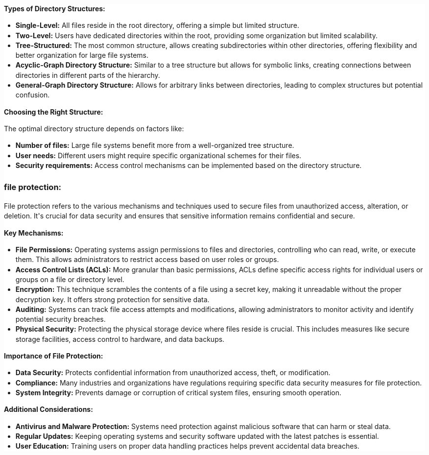 **Types of Directory Structures:**

- **Single-Level:** All files reside in the root directory, offering a simple but limited structure.
- **Two-Level:** Users have dedicated directories within the root, providing some organization but limited scalability.
- **Tree-Structured:** The most common structure, allows creating subdirectories within other directories, offering flexibility and better organization for large file systems.
- **Acyclic-Graph Directory Structure:** Similar to a tree structure but allows for symbolic links, creating connections between directories in different parts of the hierarchy.
- **General-Graph Directory Structure:** Allows for arbitrary links between directories, leading to complex structures but potential confusion.

**Choosing the Right Structure:**

The optimal directory structure depends on factors like:

- **Number of files:** Large file systems benefit more from a well-organized tree structure.
- **User needs:** Different users might require specific organizational schemes for their files.
- **Security requirements:** Access control mechanisms can be implemented based on the directory structure.

### file protection:

File protection refers to the various mechanisms and techniques used to secure files from unauthorized access, alteration, or deletion. It's crucial for data security and ensures that sensitive information remains confidential and secure.

**Key Mechanisms:**

- **File Permissions:** Operating systems assign permissions to files and directories, controlling who can read, write, or execute them. This allows administrators to restrict access based on user roles or groups.
- **Access Control Lists (ACLs):** More granular than basic permissions, ACLs define specific access rights for individual users or groups on a file or directory level.
- **Encryption:** This technique scrambles the contents of a file using a secret key, making it unreadable without the proper decryption key. It offers strong protection for sensitive data.
- **Auditing:** Systems can track file access attempts and modifications, allowing administrators to monitor activity and identify potential security breaches.
- **Physical Security:** Protecting the physical storage device where files reside is crucial. This includes measures like secure storage facilities, access control to hardware, and data backups.

**Importance of File Protection:**

- **Data Security:** Protects confidential information from unauthorized access, theft, or modification.
- **Compliance:** Many industries and organizations have regulations requiring specific data security measures for file protection.
- **System Integrity:** Prevents damage or corruption of critical system files, ensuring smooth operation.

**Additional Considerations:**

- **Antivirus and Malware Protection:** Systems need protection against malicious software that can harm or steal data.
- **Regular Updates:** Keeping operating systems and security software updated with the latest patches is essential.
- **User Education:** Training users on proper data handling practices helps prevent accidental data breaches.